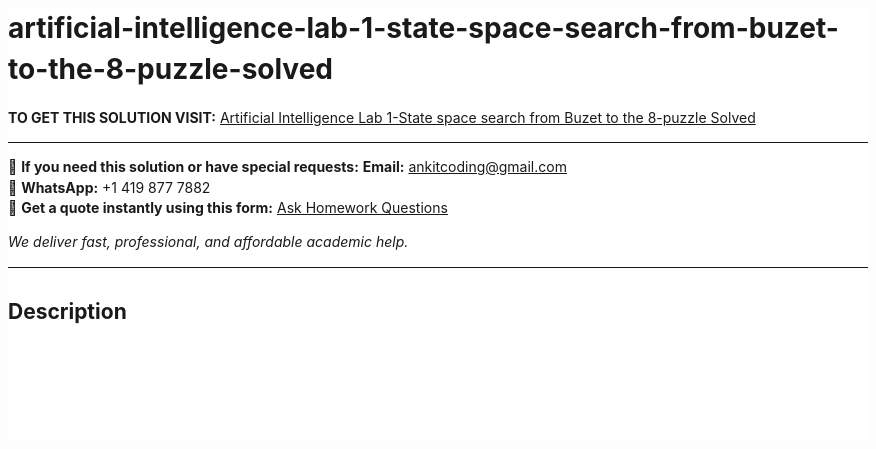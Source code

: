 # artificial-intelligence-lab-1-state-space-search-from-buzet-to-the-8-puzzle-solved
**TO GET THIS SOLUTION VISIT:** [Artificial Intelligence Lab 1-State space search from Buzet to the 8-puzzle Solved](https://www.ankitcodinghub.com/product/artificial-intelligence-lab-1-state-space-search-from-buzet-to-the-8-puzzle-solved/)


---

📩 **If you need this solution or have special requests:** **Email:** ankitcoding@gmail.com  
📱 **WhatsApp:** +1 419 877 7882  
📄 **Get a quote instantly using this form:** [Ask Homework Questions](https://www.ankitcodinghub.com/services/ask-homework-questions/)

*We deliver fast, professional, and affordable academic help.*

---

<h2>Description</h2>



<div class="kk-star-ratings kksr-auto kksr-align-center kksr-valign-top" data-payload="{&quot;align&quot;:&quot;center&quot;,&quot;id&quot;:&quot;100289&quot;,&quot;slug&quot;:&quot;default&quot;,&quot;valign&quot;:&quot;top&quot;,&quot;ignore&quot;:&quot;&quot;,&quot;reference&quot;:&quot;auto&quot;,&quot;class&quot;:&quot;&quot;,&quot;count&quot;:&quot;0&quot;,&quot;legendonly&quot;:&quot;&quot;,&quot;readonly&quot;:&quot;&quot;,&quot;score&quot;:&quot;0&quot;,&quot;starsonly&quot;:&quot;&quot;,&quot;best&quot;:&quot;5&quot;,&quot;gap&quot;:&quot;4&quot;,&quot;greet&quot;:&quot;Rate this product&quot;,&quot;legend&quot;:&quot;0\/5 - (0 votes)&quot;,&quot;size&quot;:&quot;24&quot;,&quot;title&quot;:&quot;Artificial Intelligence Lab 1-State space search from Buzet to the 8-puzzle&nbsp;Solved&quot;,&quot;width&quot;:&quot;0&quot;,&quot;_legend&quot;:&quot;{score}\/{best} - ({count} {votes})&quot;,&quot;font_factor&quot;:&quot;1.25&quot;}">

<div class="kksr-stars">

<div class="kksr-stars-inactive">
            <div class="kksr-star" data-star="1" style="padding-right: 4px">


<div class="kksr-icon" style="width: 24px; height: 24px;"></div>
        </div>
            <div class="kksr-star" data-star="2" style="padding-right: 4px">


<div class="kksr-icon" style="width: 24px; height: 24px;"></div>
        </div>
            <div class="kksr-star" data-star="3" style="padding-right: 4px">


<div class="kksr-icon" style="width: 24px; height: 24px;"></div>
        </div>
            <div class="kksr-star" data-star="4" style="padding-right: 4px">


<div class="kksr-icon" style="width: 24px; height: 24px;"></div>
        </div>
            <div class="kksr-star" data-star="5" style="padding-right: 4px">
